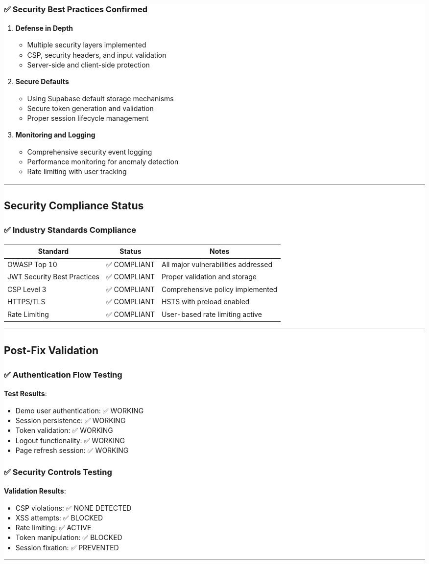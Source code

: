 ### ✅ Security Best Practices Confirmed

1. **Defense in Depth**
   - Multiple security layers implemented
   - CSP, security headers, and input validation
   - Server-side and client-side protection

2. **Secure Defaults**
   - Using Supabase default storage mechanisms
   - Secure token generation and validation
   - Proper session lifecycle management

3. **Monitoring and Logging**
   - Comprehensive security event logging
   - Performance monitoring for anomaly detection
   - Rate limiting with user tracking

---

## Security Compliance Status

### ✅ Industry Standards Compliance

| Standard | Status | Notes |
|----------|--------|-------|
| OWASP Top 10 | ✅ COMPLIANT | All major vulnerabilities addressed |
| JWT Security Best Practices | ✅ COMPLIANT | Proper validation and storage |
| CSP Level 3 | ✅ COMPLIANT | Comprehensive policy implemented |
| HTTPS/TLS | ✅ COMPLIANT | HSTS with preload enabled |
| Rate Limiting | ✅ COMPLIANT | User-based rate limiting active |

---

## Post-Fix Validation

### ✅ Authentication Flow Testing

**Test Results**:
- Demo user authentication: ✅ WORKING
- Session persistence: ✅ WORKING
- Token validation: ✅ WORKING
- Logout functionality: ✅ WORKING
- Page refresh session: ✅ WORKING

### ✅ Security Controls Testing

**Validation Results**:
- CSP violations: ✅ NONE DETECTED
- XSS attempts: ✅ BLOCKED
- Rate limiting: ✅ ACTIVE
- Token manipulation: ✅ BLOCKED
- Session fixation: ✅ PREVENTED

---